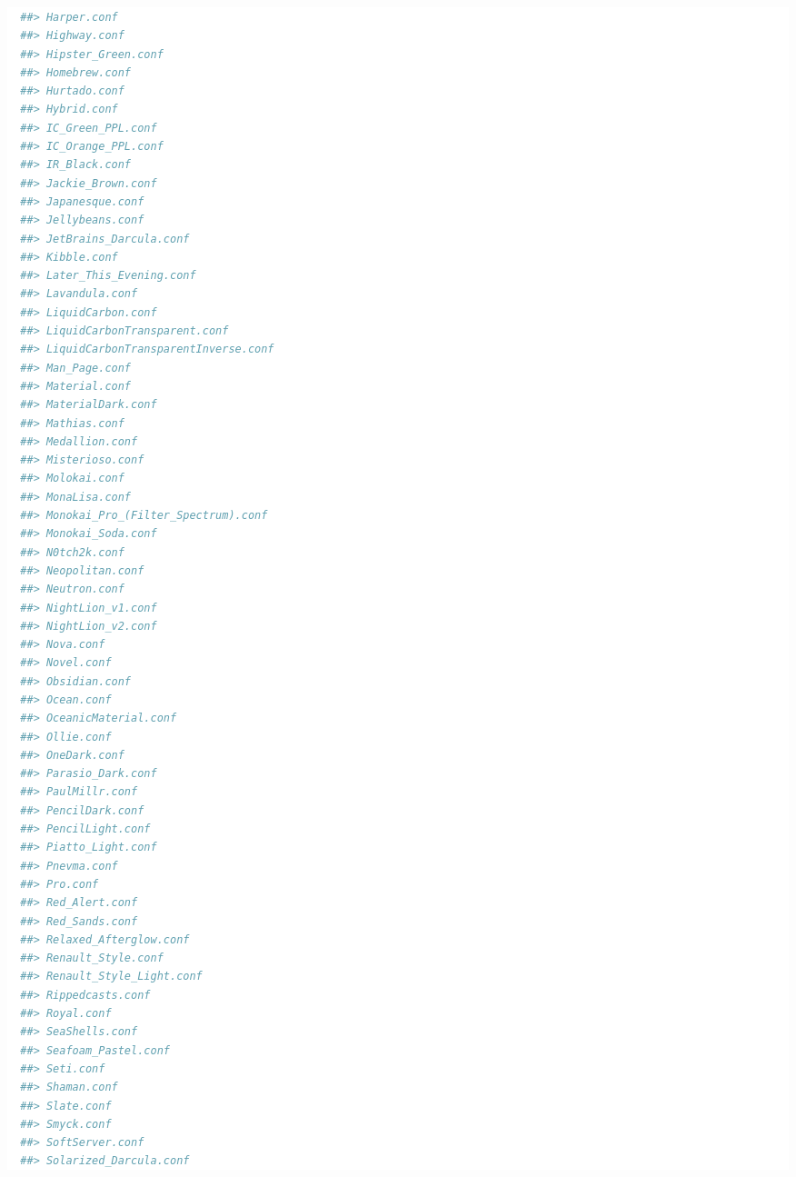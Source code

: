 ``` bash
  ##> Harper.conf
  ##> Highway.conf
  ##> Hipster_Green.conf
  ##> Homebrew.conf
  ##> Hurtado.conf
  ##> Hybrid.conf
  ##> IC_Green_PPL.conf
  ##> IC_Orange_PPL.conf
  ##> IR_Black.conf
  ##> Jackie_Brown.conf
  ##> Japanesque.conf
  ##> Jellybeans.conf
  ##> JetBrains_Darcula.conf
  ##> Kibble.conf
  ##> Later_This_Evening.conf
  ##> Lavandula.conf
  ##> LiquidCarbon.conf
  ##> LiquidCarbonTransparent.conf
  ##> LiquidCarbonTransparentInverse.conf
  ##> Man_Page.conf
  ##> Material.conf
  ##> MaterialDark.conf
  ##> Mathias.conf
  ##> Medallion.conf
  ##> Misterioso.conf
  ##> Molokai.conf
  ##> MonaLisa.conf
  ##> Monokai_Pro_(Filter_Spectrum).conf
  ##> Monokai_Soda.conf
  ##> N0tch2k.conf
  ##> Neopolitan.conf
  ##> Neutron.conf
  ##> NightLion_v1.conf
  ##> NightLion_v2.conf
  ##> Nova.conf
  ##> Novel.conf
  ##> Obsidian.conf
  ##> Ocean.conf
  ##> OceanicMaterial.conf
  ##> Ollie.conf
  ##> OneDark.conf
  ##> Parasio_Dark.conf
  ##> PaulMillr.conf
  ##> PencilDark.conf
  ##> PencilLight.conf
  ##> Piatto_Light.conf
  ##> Pnevma.conf
  ##> Pro.conf
  ##> Red_Alert.conf
  ##> Red_Sands.conf
  ##> Relaxed_Afterglow.conf
  ##> Renault_Style.conf
  ##> Renault_Style_Light.conf
  ##> Rippedcasts.conf
  ##> Royal.conf
  ##> SeaShells.conf
  ##> Seafoam_Pastel.conf
  ##> Seti.conf
  ##> Shaman.conf
  ##> Slate.conf
  ##> Smyck.conf
  ##> SoftServer.conf
  ##> Solarized_Darcula.conf
```